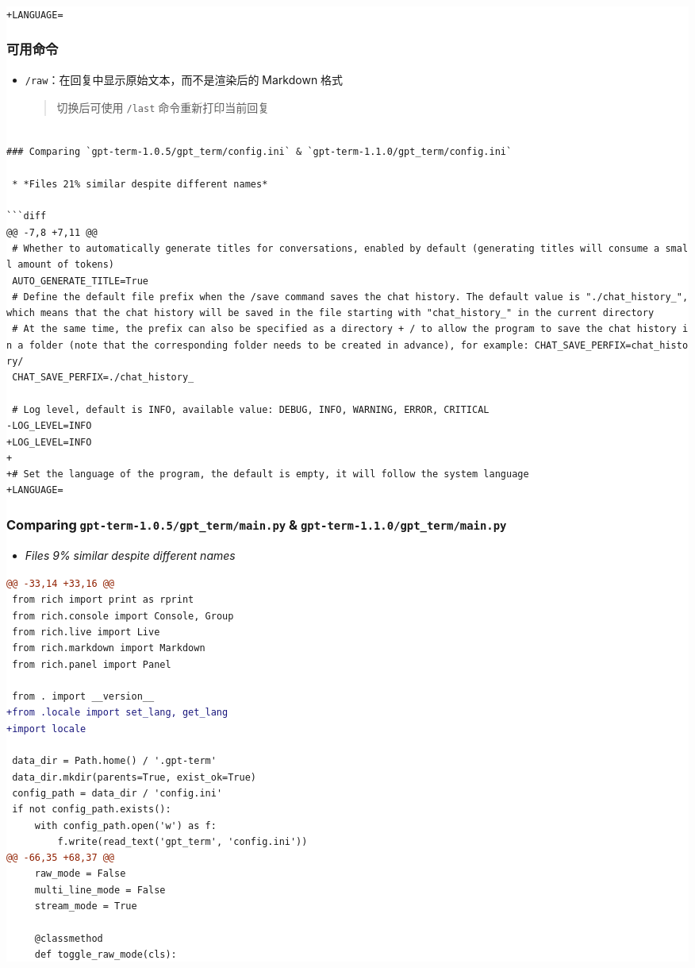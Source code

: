```
+LANGUAGE=
 ```
 
 ### 可用命令
 
 - `/raw`：在回复中显示原始文本，而不是渲染后的 Markdown 格式
 
   > 切换后可使用 `/last` 命令重新打印当前回复
```

### Comparing `gpt-term-1.0.5/gpt_term/config.ini` & `gpt-term-1.1.0/gpt_term/config.ini`

 * *Files 21% similar despite different names*

```diff
@@ -7,8 +7,11 @@
 # Whether to automatically generate titles for conversations, enabled by default (generating titles will consume a small amount of tokens)
 AUTO_GENERATE_TITLE=True
 # Define the default file prefix when the /save command saves the chat history. The default value is "./chat_history_", which means that the chat history will be saved in the file starting with "chat_history_" in the current directory
 # At the same time, the prefix can also be specified as a directory + / to allow the program to save the chat history in a folder (note that the corresponding folder needs to be created in advance), for example: CHAT_SAVE_PERFIX=chat_history/
 CHAT_SAVE_PERFIX=./chat_history_
 
 # Log level, default is INFO, available value: DEBUG, INFO, WARNING, ERROR, CRITICAL
-LOG_LEVEL=INFO
+LOG_LEVEL=INFO
+
+# Set the language of the program, the default is empty, it will follow the system language
+LANGUAGE=
```

### Comparing `gpt-term-1.0.5/gpt_term/main.py` & `gpt-term-1.1.0/gpt_term/main.py`

 * *Files 9% similar despite different names*

```diff
@@ -33,14 +33,16 @@
 from rich import print as rprint
 from rich.console import Console, Group
 from rich.live import Live
 from rich.markdown import Markdown
 from rich.panel import Panel
 
 from . import __version__
+from .locale import set_lang, get_lang
+import locale
 
 data_dir = Path.home() / '.gpt-term'
 data_dir.mkdir(parents=True, exist_ok=True)
 config_path = data_dir / 'config.ini'
 if not config_path.exists():
     with config_path.open('w') as f:
         f.write(read_text('gpt_term', 'config.ini'))
@@ -66,35 +68,37 @@
     raw_mode = False
     multi_line_mode = False
     stream_mode = True
 
     @classmethod
     def toggle_raw_mode(cls):
```